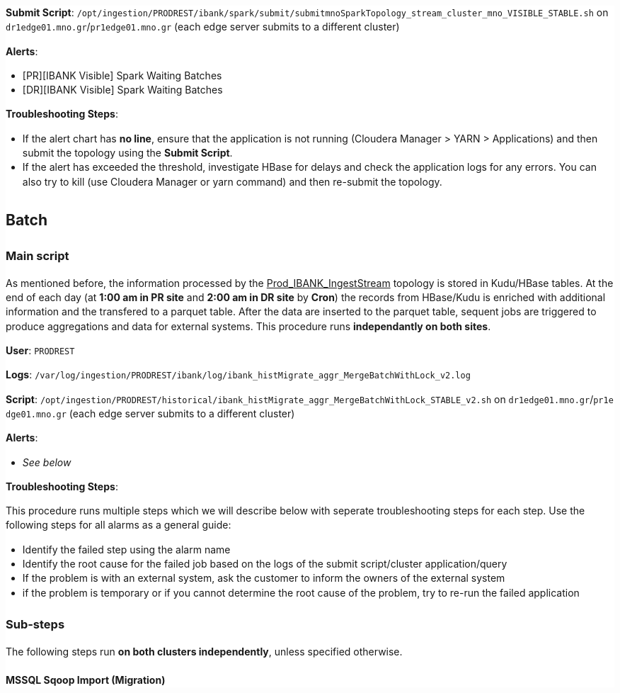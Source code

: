 **Submit Script**: `/opt/ingestion/PRODREST/ibank/spark/submit/submitmnoSparkTopology_stream_cluster_mno_VISIBLE_STABLE.sh` on `dr1edge01.mno.gr`/`pr1edge01.mno.gr` (each edge server submits to a different cluster)

**Alerts**:

- [PR][IBANK Visible] Spark Waiting Batches
- [DR][IBANK Visible] Spark Waiting Batches

**Troubleshooting Steps**:

- If the alert chart has **no line**, ensure that the application is not running (Cloudera Manager > YARN > Applications) and then submit the topology using the **Submit Script**.
- If the alert has exceeded the threshold, investigate HBase for delays and check the application logs for any errors. You can also try to kill (use Cloudera Manager or yarn command) and then re-submit the topology.

## Batch

### Main script

As mentioned before, the information processed by the [Prod_IBANK_IngestStream](#prod_ibank_ingeststream) topology is stored in Kudu/HBase tables. At the end of each day (at **1:00 am in PR site** and **2:00 am in DR site** by **Cron**) the records from HBase/Kudu is enriched with additional information and the transfered to a parquet table. After the data are inserted to the parquet table, sequent jobs are triggered to produce aggregations and data for external systems. This procedure runs **independantly on both sites**.

**User**: `PRODREST`

**Logs**: `/var/log/ingestion/PRODREST/ibank/log/ibank_histMigrate_aggr_MergeBatchWithLock_v2.log`

**Script**: `/opt/ingestion/PRODREST/historical/ibank_histMigrate_aggr_MergeBatchWithLock_STABLE_v2.sh` on `dr1edge01.mno.gr`/`pr1edge01.mno.gr` (each edge server submits to a different cluster)

**Alerts**:

- _See below_

**Troubleshooting Steps**:

This procedure runs multiple steps which we will describe below with seperate troubleshooting steps for each step. Use the following steps for all alarms as a general guide:

- Identify the failed step using the alarm name
- Identify the root cause for the failed job based on the logs of the submit script/cluster application/query
- If the problem is with an external system, ask the customer to inform the owners of the external system
- if the problem is temporary or if you cannot determine the root cause of the problem, try to re-run the failed application

### Sub-steps

The following steps run **on both clusters independently**, unless specified otherwise.

#### MSSQL Sqoop Import (Migration)
